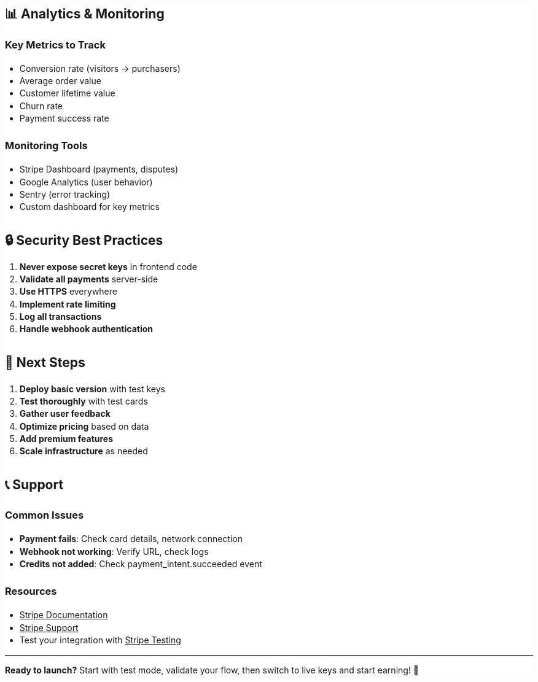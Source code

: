 ## 📊 Analytics & Monitoring

### Key Metrics to Track
- Conversion rate (visitors → purchasers)
- Average order value
- Customer lifetime value
- Churn rate
- Payment success rate

### Monitoring Tools
- Stripe Dashboard (payments, disputes)
- Google Analytics (user behavior)
- Sentry (error tracking)
- Custom dashboard for key metrics

## 🔒 Security Best Practices

1. **Never expose secret keys** in frontend code
2. **Validate all payments** server-side
3. **Use HTTPS** everywhere
4. **Implement rate limiting**
5. **Log all transactions**
6. **Handle webhook authentication**

## 🎯 Next Steps

1. **Deploy basic version** with test keys
2. **Test thoroughly** with test cards
3. **Gather user feedback**
4. **Optimize pricing** based on data
5. **Add premium features**
6. **Scale infrastructure** as needed

## 📞 Support

### Common Issues
- **Payment fails**: Check card details, network connection
- **Webhook not working**: Verify URL, check logs
- **Credits not added**: Check payment_intent.succeeded event

### Resources
- [Stripe Documentation](https://stripe.com/docs)
- [Stripe Support](https://support.stripe.com)
- Test your integration with [Stripe Testing](https://stripe.com/docs/testing)

---

**Ready to launch?** Start with test mode, validate your flow, then switch to live keys and start earning! 🚀